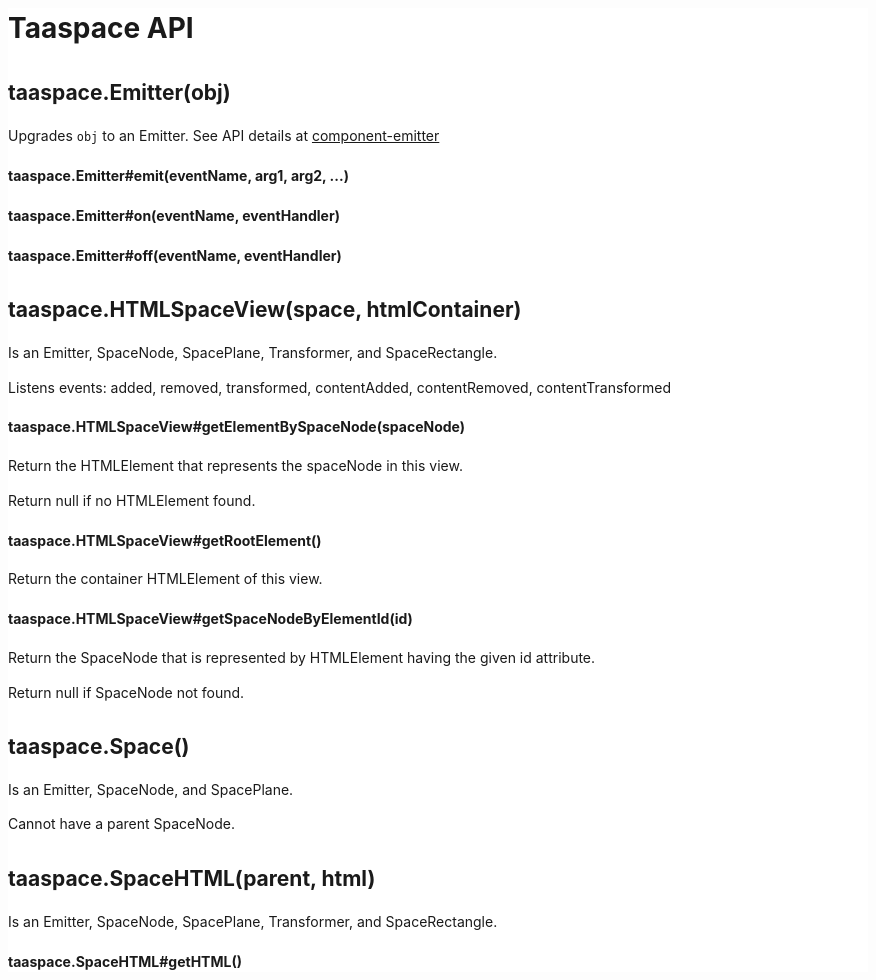 # Taaspace API



## taaspace.Emitter(obj)

Upgrades `obj` to an Emitter. See API details at [component-emitter](https://www.npmjs.com/package/component-emitter)

#### taaspace.Emitter#emit(eventName, arg1, arg2, ...)

#### taaspace.Emitter#on(eventName, eventHandler)

#### taaspace.Emitter#off(eventName, eventHandler)



## taaspace.HTMLSpaceView(space, htmlContainer)

Is an Emitter, SpaceNode, SpacePlane, Transformer, and SpaceRectangle.

Listens events: added, removed, transformed, contentAdded, contentRemoved, contentTransformed

#### taaspace.HTMLSpaceView#getElementBySpaceNode(spaceNode)

Return the HTMLElement that represents the spaceNode in this view.

Return null if no HTMLElement found.

#### taaspace.HTMLSpaceView#getRootElement()

Return the container HTMLElement of this view.

#### taaspace.HTMLSpaceView#getSpaceNodeByElementId(id)

Return the SpaceNode that is represented by HTMLElement having the given id attribute.

Return null if SpaceNode not found.



## taaspace.Space()

Is an Emitter, SpaceNode, and SpacePlane.

Cannot have a parent SpaceNode.



## taaspace.SpaceHTML(parent, html)

Is an Emitter, SpaceNode, SpacePlane, Transformer, and SpaceRectangle.

#### taaspace.SpaceHTML#getHTML()
